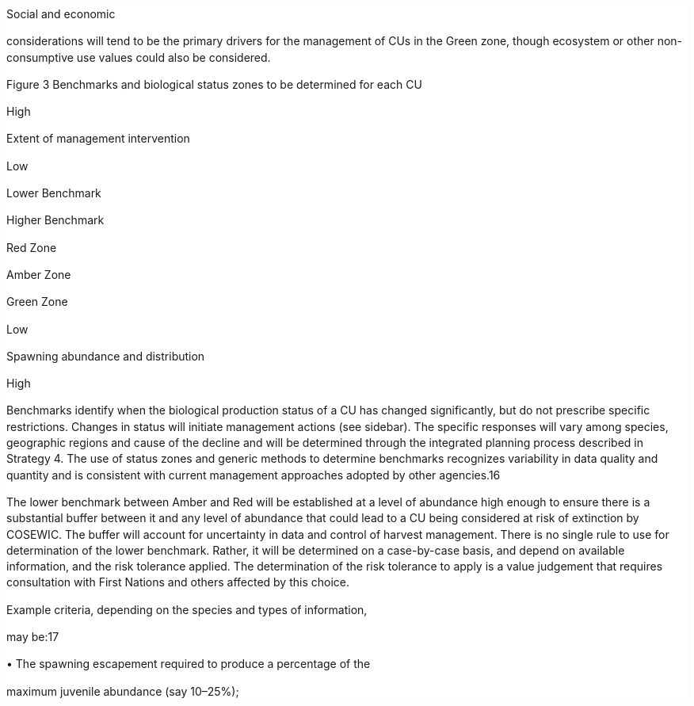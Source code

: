 Social and economic

considerations will tend to be the
primary drivers for the management
of CUs in the Green zone, though
ecosystem or other non-consumptive
use values could also be considered.

Figure 3 Benchmarks and biological status zones to be determined for each CU

High

Extent of management intervention

Low

Lower Benchmark

Higher Benchmark

Red Zone

Amber Zone

Green Zone

Low

Spawning abundance and distribution

High

Benchmarks identify when the biological production status of a CU has
changed significantly, but do not prescribe specific restrictions. Changes in
status will initiate management actions (see sidebar). The specific responses
will vary among species, geographic regions and cause of the decline and
will be determined through the integrated planning process described in
Strategy  4.  The  use  of  status  zones  and  generic  methods  to  determine
benchmarks  recognizes  variability  in  data  quality  and  quantity  and  is
consistent  with  current  management  approaches  adopted  by  other
agencies.16

The lower benchmark between Amber and Red will be established
at a level of abundance high enough to ensure there is a substantial buffer
between  it  and  any  level  of  abundance  that  could  lead  to  a  CU  being
considered at risk of extinction by COSEWIC. The buffer will account for
uncertainty in data and control of harvest management. There is no single
rule to use for determination of the lower benchmark. Rather, it will be
determined on a case-by-case basis, and depend on available information,
and the risk tolerance applied. The determination of the risk tolerance to
apply is a value judgement that requires consultation with First Nations
and others affected by this choice.

Example criteria, depending on the species and types of information,

may be:17

• The spawning escapement required to produce a percentage of the

maximum juvenile abundance (say 10–25%);
